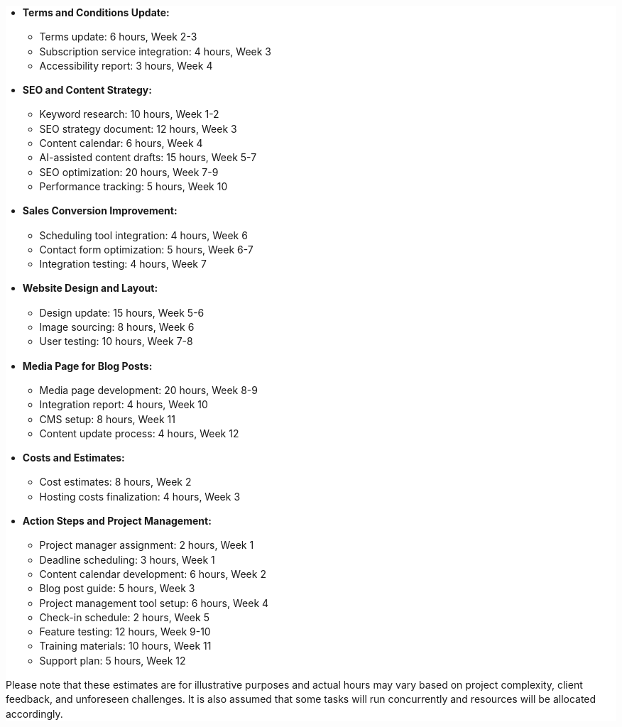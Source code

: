 - **Terms and Conditions Update:**
  - Terms update: 6 hours, Week 2-3
  - Subscription service integration: 4 hours, Week 3
  - Accessibility report: 3 hours, Week 4

- **SEO and Content Strategy:**
  - Keyword research: 10 hours, Week 1-2
  - SEO strategy document: 12 hours, Week 3
  - Content calendar: 6 hours, Week 4
  - AI-assisted content drafts: 15 hours, Week 5-7
  - SEO optimization: 20 hours, Week 7-9
  - Performance tracking: 5 hours, Week 10

- **Sales Conversion Improvement:**
  - Scheduling tool integration: 4 hours, Week 6
  - Contact form optimization: 5 hours, Week 6-7
  - Integration testing: 4 hours, Week 7

- **Website Design and Layout:**
  - Design update: 15 hours, Week 5-6
  - Image sourcing: 8 hours, Week 6
  - User testing: 10 hours, Week 7-8

- **Media Page for Blog Posts:**
  - Media page development: 20 hours, Week 8-9
  - Integration report: 4 hours, Week 10
  - CMS setup: 8 hours, Week 11
  - Content update process: 4 hours, Week 12

- **Costs and Estimates:**
  - Cost estimates: 8 hours, Week 2
  - Hosting costs finalization: 4 hours, Week 3

- **Action Steps and Project Management:**
  - Project manager assignment: 2 hours, Week 1
  - Deadline scheduling: 3 hours, Week 1
  - Content calendar development: 6 hours, Week 2
  - Blog post guide: 5 hours, Week 3
  - Project management tool setup: 6 hours, Week 4
  - Check-in schedule: 2 hours, Week 5
  - Feature testing: 12 hours, Week 9-10
  - Training materials: 10 hours, Week 11
  - Support plan: 5 hours, Week 12

Please note that these estimates are for illustrative purposes and actual hours may vary based on project complexity, client feedback, and unforeseen challenges. It is also assumed that some tasks will run concurrently and resources will be allocated accordingly.
